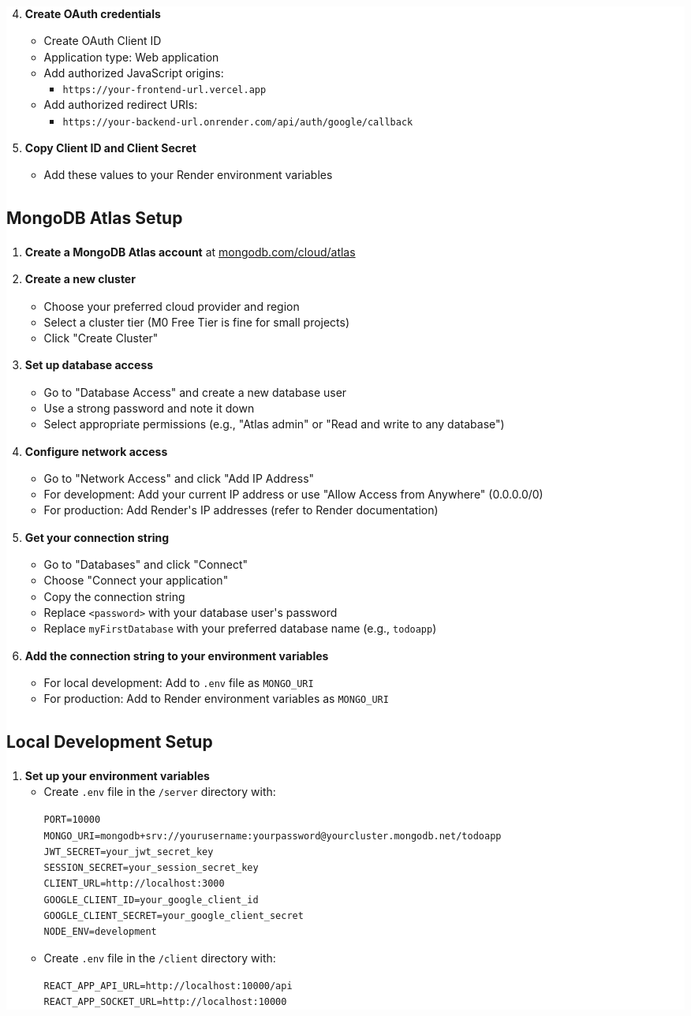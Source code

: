 4. **Create OAuth credentials**
   - Create OAuth Client ID
   - Application type: Web application
   - Add authorized JavaScript origins:
     * `https://your-frontend-url.vercel.app`
   - Add authorized redirect URIs:
     * `https://your-backend-url.onrender.com/api/auth/google/callback`

5. **Copy Client ID and Client Secret**
   - Add these values to your Render environment variables

## MongoDB Atlas Setup

1. **Create a MongoDB Atlas account** at [mongodb.com/cloud/atlas](https://www.mongodb.com/cloud/atlas)

2. **Create a new cluster**
   - Choose your preferred cloud provider and region
   - Select a cluster tier (M0 Free Tier is fine for small projects)
   - Click "Create Cluster"

3. **Set up database access**
   - Go to "Database Access" and create a new database user
   - Use a strong password and note it down
   - Select appropriate permissions (e.g., "Atlas admin" or "Read and write to any database")

4. **Configure network access**
   - Go to "Network Access" and click "Add IP Address"
   - For development: Add your current IP address or use "Allow Access from Anywhere" (0.0.0.0/0)
   - For production: Add Render's IP addresses (refer to Render documentation)

5. **Get your connection string**
   - Go to "Databases" and click "Connect"
   - Choose "Connect your application"
   - Copy the connection string
   - Replace `<password>` with your database user's password
   - Replace `myFirstDatabase` with your preferred database name (e.g., `todoapp`)

6. **Add the connection string to your environment variables**
   - For local development: Add to `.env` file as `MONGO_URI`
   - For production: Add to Render environment variables as `MONGO_URI`

## Local Development Setup

1. **Set up your environment variables**
   - Create `.env` file in the `/server` directory with:
     ```
     PORT=10000
     MONGO_URI=mongodb+srv://yourusername:yourpassword@yourcluster.mongodb.net/todoapp
     JWT_SECRET=your_jwt_secret_key
     SESSION_SECRET=your_session_secret_key
     CLIENT_URL=http://localhost:3000
     GOOGLE_CLIENT_ID=your_google_client_id
     GOOGLE_CLIENT_SECRET=your_google_client_secret
     NODE_ENV=development
     ```
   - Create `.env` file in the `/client` directory with:
     ```
     REACT_APP_API_URL=http://localhost:10000/api
     REACT_APP_SOCKET_URL=http://localhost:10000
     ```
